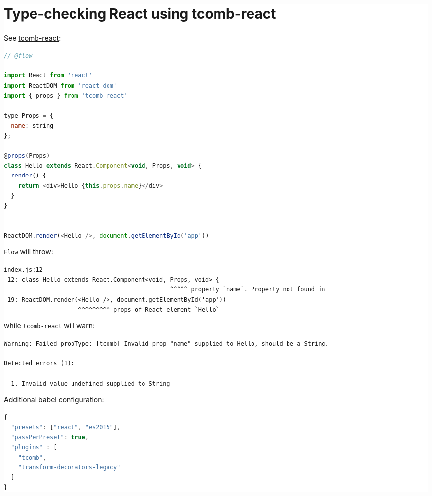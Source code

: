 # Type-checking React using tcomb-react

See [tcomb-react](https://github.com/gcanti/tcomb-react):

```js
// @flow

import React from 'react'
import ReactDOM from 'react-dom'
import { props } from 'tcomb-react'

type Props = {
  name: string
};

@props(Props)
class Hello extends React.Component<void, Props, void> {
  render() {
    return <div>Hello {this.props.name}</div>
  }
}


ReactDOM.render(<Hello />, document.getElementById('app'))
```

`Flow` will throw:

```
index.js:12
 12: class Hello extends React.Component<void, Props, void> {
                                               ^^^^^ property `name`. Property not found in
 19: ReactDOM.render(<Hello />, document.getElementById('app'))
                     ^^^^^^^^^ props of React element `Hello`
```

while `tcomb-react` will warn:

```
Warning: Failed propType: [tcomb] Invalid prop "name" supplied to Hello, should be a String.

Detected errors (1):

  1. Invalid value undefined supplied to String
```

Additional babel configuration:

```js
{
  "presets": ["react", "es2015"],
  "passPerPreset": true,
  "plugins" : [
    "tcomb",
    "transform-decorators-legacy"
  ]
}
```
